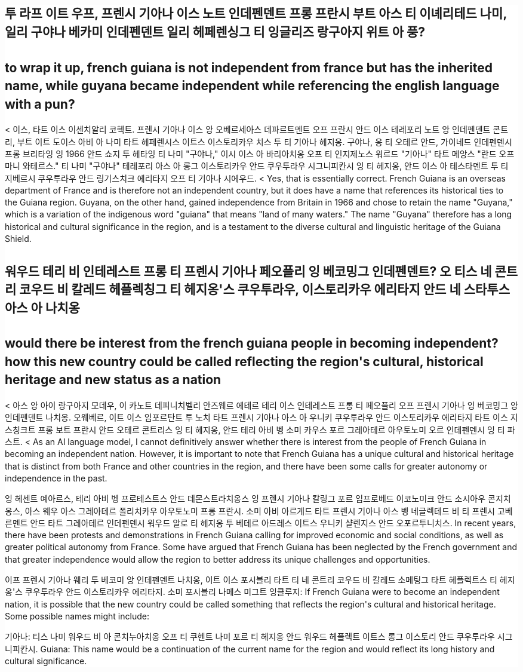 ## 투 라프 이트 우프, 프렌시 기아나 이스 노트 인데펜덴트 프롱 프란시 부트 아스 티 이녜리테드 나미, 일리 구야나 베카미 인데펜덴트 일리 헤페렌싱그 티 잉글리즈 랑구아지 위트 아 풍?
## to wrap it up, french guiana is not independent from france but has the inherited name, while guyana became independent while referencing the english language with a pun?

< 이스, 타트 이스 이센치알리 코헥트. 프렌시 기아나 이스 앙 오베르세아스 데파르트멘트 오프 프란시 안드 이스 테레포리 노트 앙 인데펜덴트 콘트리, 부트 이트 도이스 아비 아 나미 타트 헤페렌시스 이트스 이스토리카우 치스 투 티 기아나 헤지옹. 구야나, 옹 티 오테르 안드, 가이네드 인데펜덴시 프롱 브리타잉 잉 1966 안드 쇼지 투 헤타잉 티 나미 "구야나," 이시 이스 아 바리아치옹 오프 티 인지제노스 워르드 "기아나" 타트 메앙스 "란드 오프 마니 와테르스." 티 나미 "구야나" 테레포리 아스 아 롱그 이스토리카우 안드 쿠우투라우 시그니피칸시 잉 티 헤지옹, 안드 이스 아 테스타멘트 투 티 지베르시 쿠우투라우 안드 링기스치크 에리타지 오프 티 기아나 시에우드.
< Yes, that is essentially correct. French Guiana is an overseas department of France and is therefore not an independent country, but it does have a name that references its historical ties to the Guiana region. Guyana, on the other hand, gained independence from Britain in 1966 and chose to retain the name "Guyana," which is a variation of the indigenous word "guiana" that means "land of many waters." The name "Guyana" therefore has a long historical and cultural significance in the region, and is a testament to the diverse cultural and linguistic heritage of the Guiana Shield.

## 워우드 테리 비 인테레스트 프롱 티 프렌시 기아나 페오플리 잉 베코밍그 인데펜덴트? 오 티스 네 콘트리 코우드 비 칼레드 헤플렉칭그 티 헤지옹'스 쿠우투라우, 이스토리카우 에리타지 안드 네 스타투스 아스 아 나치옹
## would there be interest from the french guiana people in becoming independent? how this new country could be called reflecting the region's cultural, historical heritage and new status as a nation

< 아스 앙 아이 랑구아지 모데우, 이 카노트 데피니치벨리 안즈웨르 에테르 테리 이스 인테레스트 프롱 티 페오플리 오프 프렌시 기아나 잉 베코밍그 앙 인데펜덴트 나치옹. 오웨베르, 이트 이스 임포르탄트 투 노치 타트 프렌시 기아나 아스 아 우니키 쿠우투라우 안드 이스토리카우 에리타지 타트 이스 지스칭크트 프롱 보트 프란시 안드 오테르 콘트리스 잉 티 헤지옹, 안드 테리 아비 벵 소미 카우스 포르 그레아테르 아우토노미 오르 인데펜덴시 잉 티 파스트.
< As an AI language model, I cannot definitively answer whether there is interest from the people of French Guiana in becoming an independent nation. However, it is important to note that French Guiana has a unique cultural and historical heritage that is distinct from both France and other countries in the region, and there have been some calls for greater autonomy or independence in the past.

잉 헤센트 예아르스, 테리 아비 벵 프로테스트스 안드 데몬스트라치옹스 잉 프렌시 기아나 칼링그 포르 임프로베드 이코노미크 안드 소시아우 콘지치옹스, 아스 웨우 아스 그레아테르 폴리치카우 아우토노미 프롱 프란시. 소미 아비 아르게드 타트 프렌시 기아나 아스 벵 네글렉테드 비 티 프렌시 고베른멘트 안드 타트 그레아테르 인데펜덴시 워우드 알로 티 헤지옹 투 베테르 아드레스 이트스 우니키 샬렌지스 안드 오포르투니치스.
In recent years, there have been protests and demonstrations in French Guiana calling for improved economic and social conditions, as well as greater political autonomy from France. Some have argued that French Guiana has been neglected by the French government and that greater independence would allow the region to better address its unique challenges and opportunities.

이프 프렌시 기아나 웨리 투 베코미 앙 인데펜덴트 나치옹, 이트 이스 포시블리 타트 티 네 콘트리 코우드 비 칼레드 소메팅그 타트 헤플렉트스 티 헤지옹'스 쿠우투라우 안드 이스토리카우 에리타지. 소미 포시블리 나메스 미그트 잉클루지:
If French Guiana were to become an independent nation, it is possible that the new country could be called something that reflects the region's cultural and historical heritage. Some possible names might include:

기아나: 티스 나미 워우드 비 아 콘치누아치옹 오프 티 쿠헨트 나미 포르 티 헤지옹 안드 워우드 헤플렉트 이트스 롱그 이스토리 안드 쿠우투라우 시그니피칸시.
Guiana: This name would be a continuation of the current name for the region and would reflect its long history and cultural significance.
